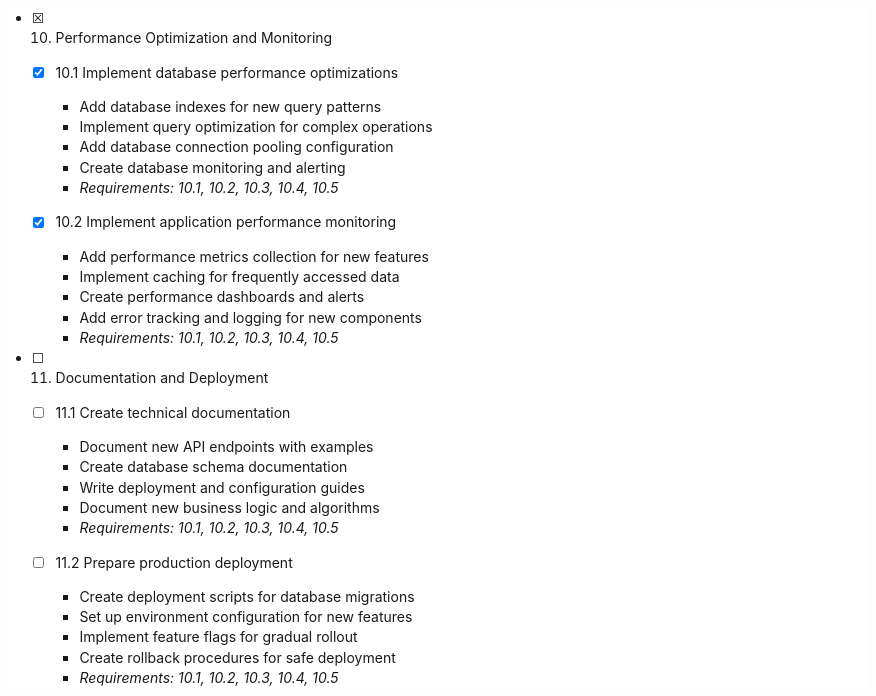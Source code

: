 - [x] 10. Performance Optimization and Monitoring


  - [x] 10.1 Implement database performance optimizations

    - Add database indexes for new query patterns
    - Implement query optimization for complex operations
    - Add database connection pooling configuration
    - Create database monitoring and alerting
    - _Requirements: 10.1, 10.2, 10.3, 10.4, 10.5_

  - [x] 10.2 Implement application performance monitoring

    - Add performance metrics collection for new features
    - Implement caching for frequently accessed data
    - Create performance dashboards and alerts
    - Add error tracking and logging for new components
    - _Requirements: 10.1, 10.2, 10.3, 10.4, 10.5_

- [ ] 11. Documentation and Deployment

  - [ ] 11.1 Create technical documentation

    - Document new API endpoints with examples
    - Create database schema documentation
    - Write deployment and configuration guides
    - Document new business logic and algorithms
    - _Requirements: 10.1, 10.2, 10.3, 10.4, 10.5_

  - [ ] 11.2 Prepare production deployment
    - Create deployment scripts for database migrations
    - Set up environment configuration for new features
    - Implement feature flags for gradual rollout
    - Create rollback procedures for safe deployment
    - _Requirements: 10.1, 10.2, 10.3, 10.4, 10.5_
